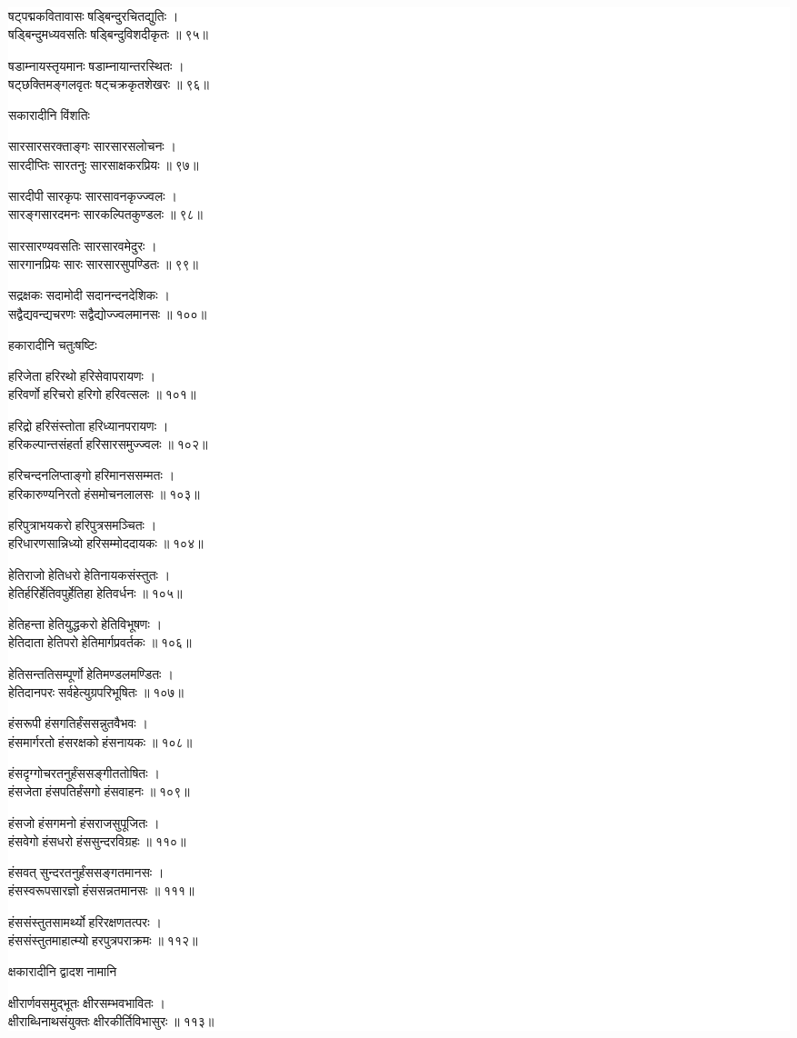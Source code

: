 षट्पद्मकवितावासः षड्बिन्दुरचितद्युतिः ।  
षड्बिन्दुमध्यवसतिः षड्बिन्दुविशदीकृतः ॥ ९५॥  
  
षडाम्नायस्तृयमानः षडाम्नायान्तरस्थितः ।  
षट्छक्तिमङ्गलवृतः षट्चक्रकृतशेखरः ॥ ९६॥  
  
सकारादीनि विंशतिः  
  
सारसारसरक्ताङ्गः सारसारसलोचनः ।  
सारदीप्तिः सारतनुः सारसाक्षकरप्रियः ॥ ९७॥  
  
सारदीपी सारकृपः सारसावनकृज्ज्वलः ।  
सारङ्गसारदमनः सारकल्पितकुण्डलः ॥ ९८॥  
  
सारसारण्यवसतिः सारसारवमेदुरः ।  
सारगानप्रियः सारः सारसारसुपण्डितः ॥ ९९॥  
  
सद्रक्षकः सदामोदी सदानन्दनदेशिकः ।  
सद्वैद्यवन्द्यचरणः सद्वैद्योज्ज्वलमानसः ॥ १००॥  
  
हकारादीनि चतुःषष्टिः  
  
हरिजेता हरिरथो हरिसेवापरायणः ।  
हरिवर्णो हरिचरो हरिगो हरिवत्सलः ॥ १०१॥  
  
हरिद्रो हरिसंस्तोता हरिध्यानपरायणः ।  
हरिकल्पान्तसंहर्ता हरिसारसमुज्ज्वलः ॥ १०२॥  
  
हरिचन्दनलिप्ताङ्गो हरिमानससम्मतः ।  
हरिकारुण्यनिरतो हंसमोचनलालसः ॥ १०३॥  
  
हरिपुत्राभयकरो हरिपुत्रसमञ्चितः ।  
हरिधारणसान्निध्यो हरिसम्मोददायकः ॥ १०४॥  
  
हेतिराजो हेतिधरो हेतिनायकसंस्तुतः ।  
हेतिर्हरिर्हेतिवपुर्हेतिहा हेतिवर्धनः ॥ १०५॥  
  
हेतिहन्ता हेतियुद्धकरो हेतिविभूषणः ।  
हेतिदाता हेतिपरो हेतिमार्गप्रवर्तकः ॥ १०६॥  
  
हेतिसन्ततिसम्पूर्णो हेतिमण्डलमण्डितः ।  
हेतिदानपरः सर्वहेत्युग्रपरिभूषितः ॥ १०७॥  
  
हंसरूपी हंसगतिर्हंससन्नुतवैभवः ।  
हंसमार्गरतो हंसरक्षको हंसनायकः ॥ १०८॥  
  
हंसदृग्गोचरतनुर्हंससङ्गीततोषितः ।  
हंसजेता हंसपतिर्हंसगो हंसवाहनः ॥ १०९॥  
  
हंसजो हंसगमनो हंसराजसुपूजितः ।  
हंसवेगो हंसधरो हंससुन्दरविग्रहः ॥ ११०॥  
  
हंसवत् सुन्दरतनुर्हंससङ्गतमानसः ।  
हंसस्वरूपसारज्ञो हंससन्नतमानसः ॥ १११॥  
  
हंससंस्तुतसामर्थ्यो हरिरक्षणतत्परः ।  
हंससंस्तुतमाहात्म्यो हरपुत्रपराक्रमः ॥ ११२॥  
  
क्षकारादीनि द्वादश नामानि  
  
क्षीरार्णवसमुद्भूतः क्षीरसम्भवभावितः ।  
क्षीराब्धिनाथसंयुक्तः क्षीरकीर्तिविभासुरः ॥ ११३॥  
  